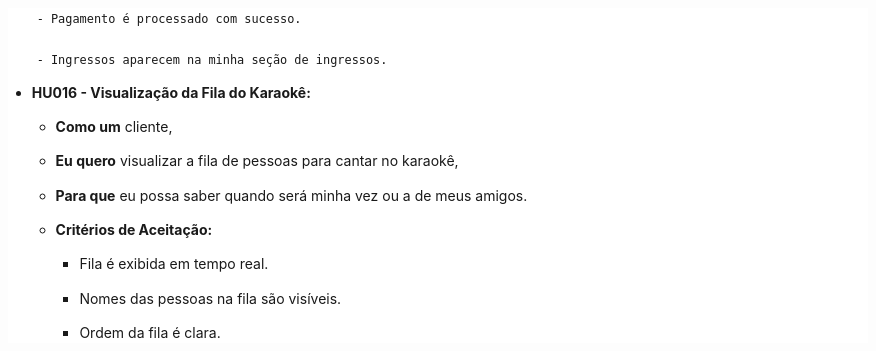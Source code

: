         - Pagamento é processado com sucesso.
            
        - Ingressos aparecem na minha seção de ingressos.
            
- **HU016 - Visualização da Fila do Karaokê:**
    
    - **Como um** cliente,
        
    - **Eu quero** visualizar a fila de pessoas para cantar no karaokê,
        
    - **Para que** eu possa saber quando será minha vez ou a de meus amigos.
        
    - **Critérios de Aceitação:**
        
        - Fila é exibida em tempo real.
            
        - Nomes das pessoas na fila são visíveis.
            
        - Ordem da fila é clara.